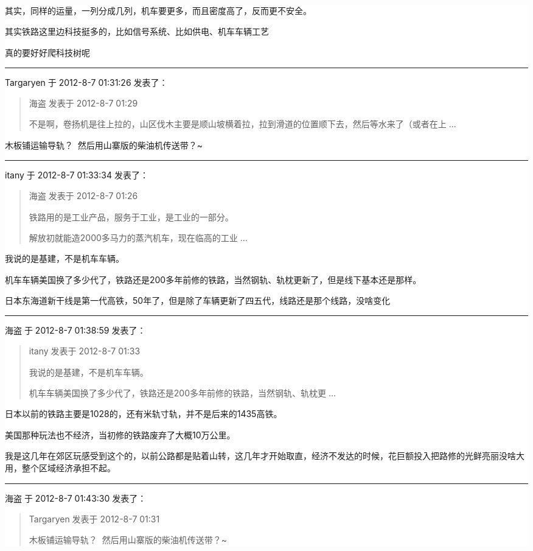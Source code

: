 其实，同样的运量，一列分成几列，机车要更多，而且密度高了，反而更不安全。

其实铁路这里边科技挺多的，比如信号系统、比如供电、机车车辆工艺

真的要好好爬科技树呢

---------

Targaryen 于 2012-8-7 01:31:26 发表了：

> 海盗 发表于 2012-8-7 01:29
> 
> 不是啊，卷扬机是往上拉的，山区伐木主要是顺山坡横着拉，拉到滑道的位置顺下去，然后等水来了（或者在上 ...



木板铺运输导轨？  然后用山寨版的柴油机传送带？~

---------

itany 于 2012-8-7 01:33:34 发表了：

> 海盗 发表于 2012-8-7 01:26
> 
> 铁路用的是工业产品，服务于工业，是工业的一部分。
> 
> 解放初就能造2000多马力的蒸汽机车，现在临高的工业 ...



我说的是基建，不是机车车辆。

机车车辆美国换了多少代了，铁路还是200多年前修的铁路，当然钢轨、轨枕更新了，但是线下基本还是那样。

日本东海道新干线是第一代高铁，50年了，但是除了车辆更新了四五代，线路还是那个线路，没啥变化

---------

海盗 于 2012-8-7 01:38:59 发表了：

> itany 发表于 2012-8-7 01:33
> 
> 我说的是基建，不是机车车辆。
> 
> 机车车辆美国换了多少代了，铁路还是200多年前修的铁路，当然钢轨、轨枕更 ...



日本以前的铁路主要是1028的，还有米轨寸轨，并不是后来的1435高铁。

美国那种玩法也不经济，当初修的铁路废弃了大概10万公里。

我是这几年在郊区玩感受到这个的，以前公路都是贴着山转，这几年才开始取直，经济不发达的时候，花巨额投入把路修的光鲜亮丽没啥大用，整个区域经济承担不起。

---------

海盗 于 2012-8-7 01:43:30 发表了：

> Targaryen 发表于 2012-8-7 01:31
> 
> 木板铺运输导轨？  然后用山寨版的柴油机传送带？~

